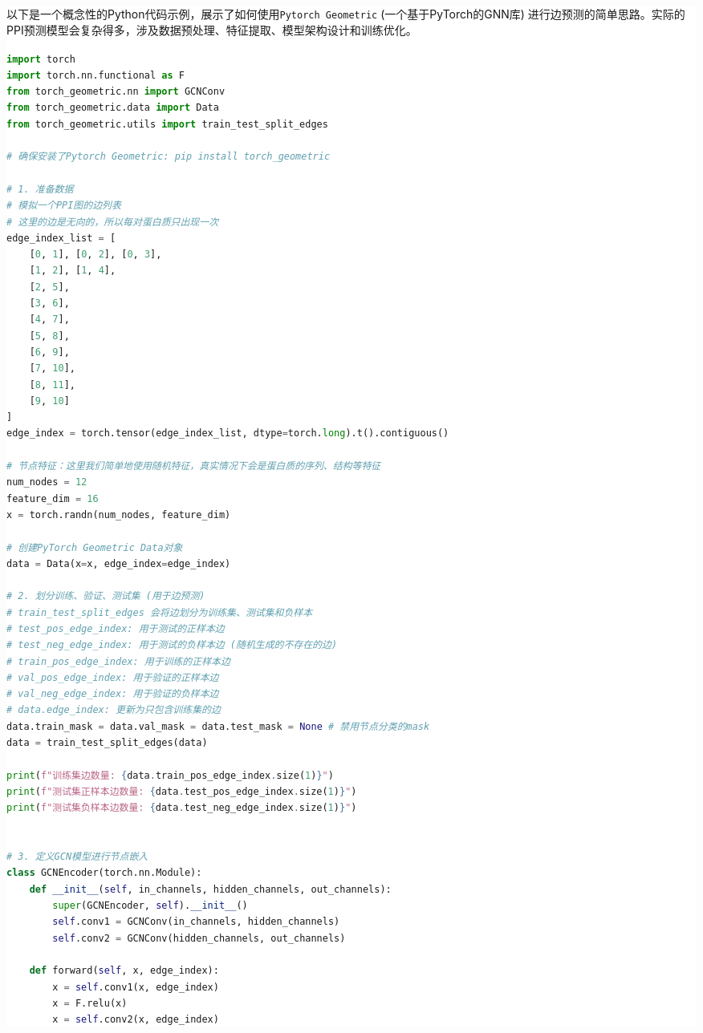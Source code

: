 以下是一个概念性的Python代码示例，展示了如何使用`Pytorch Geometric` (一个基于PyTorch的GNN库) 进行边预测的简单思路。实际的PPI预测模型会复杂得多，涉及数据预处理、特征提取、模型架构设计和训练优化。

```python
import torch
import torch.nn.functional as F
from torch_geometric.nn import GCNConv
from torch_geometric.data import Data
from torch_geometric.utils import train_test_split_edges

# 确保安装了Pytorch Geometric: pip install torch_geometric

# 1. 准备数据
# 模拟一个PPI图的边列表
# 这里的边是无向的，所以每对蛋白质只出现一次
edge_index_list = [
    [0, 1], [0, 2], [0, 3],
    [1, 2], [1, 4],
    [2, 5],
    [3, 6],
    [4, 7],
    [5, 8],
    [6, 9],
    [7, 10],
    [8, 11],
    [9, 10]
]
edge_index = torch.tensor(edge_index_list, dtype=torch.long).t().contiguous()

# 节点特征：这里我们简单地使用随机特征，真实情况下会是蛋白质的序列、结构等特征
num_nodes = 12
feature_dim = 16
x = torch.randn(num_nodes, feature_dim)

# 创建PyTorch Geometric Data对象
data = Data(x=x, edge_index=edge_index)

# 2. 划分训练、验证、测试集 (用于边预测)
# train_test_split_edges 会将边划分为训练集、测试集和负样本
# test_pos_edge_index: 用于测试的正样本边
# test_neg_edge_index: 用于测试的负样本边 (随机生成的不存在的边)
# train_pos_edge_index: 用于训练的正样本边
# val_pos_edge_index: 用于验证的正样本边
# val_neg_edge_index: 用于验证的负样本边
# data.edge_index: 更新为只包含训练集的边
data.train_mask = data.val_mask = data.test_mask = None # 禁用节点分类的mask
data = train_test_split_edges(data)

print(f"训练集边数量: {data.train_pos_edge_index.size(1)}")
print(f"测试集正样本边数量: {data.test_pos_edge_index.size(1)}")
print(f"测试集负样本边数量: {data.test_neg_edge_index.size(1)}")


# 3. 定义GCN模型进行节点嵌入
class GCNEncoder(torch.nn.Module):
    def __init__(self, in_channels, hidden_channels, out_channels):
        super(GCNEncoder, self).__init__()
        self.conv1 = GCNConv(in_channels, hidden_channels)
        self.conv2 = GCNConv(hidden_channels, out_channels)

    def forward(self, x, edge_index):
        x = self.conv1(x, edge_index)
        x = F.relu(x)
        x = self.conv2(x, edge_index)
```